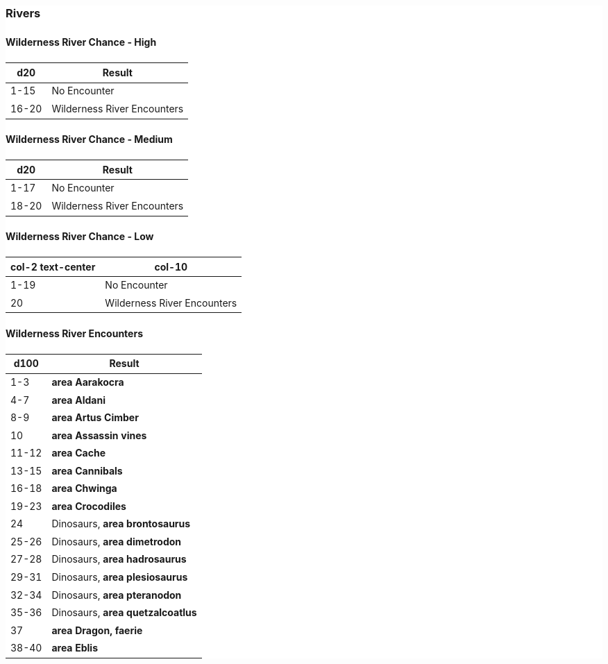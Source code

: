 ### Rivers

#### Wilderness River Chance - High

| <span class="text-center block">d20</span> | Result |
| - | - |
| <span class="text-center block">1-15</span> | No Encounter |
| <span class="text-center block">16-20</span> | Wilderness River Encounters |

#### Wilderness River Chance - Medium

| <span class="text-center block">d20</span> | Result |
| - | - |
| <span class="text-center block">1-17</span> | No Encounter |
| <span class="text-center block">18-20</span> | Wilderness River Encounters |

#### Wilderness River Chance - Low

| <span class="text-center block">col-2 text-center</span> | col-10 |
| - | - |
| <span class="text-center block">1-19</span> | No Encounter |
| <span class="text-center block">20</span> | Wilderness River Encounters |

#### Wilderness River Encounters

| <span class="text-center block">d100</span> | Result |
| - | - |
| <span class="text-center block">1-3</span> | **area Aarakocra** |
| <span class="text-center block">4-7</span> | **area Aldani** |
| <span class="text-center block">8-9</span> | **area Artus Cimber** |
| <span class="text-center block">10</span> | **area Assassin vines** |
| <span class="text-center block">11-12</span> | **area Cache** |
| <span class="text-center block">13-15</span> | **area Cannibals** |
| <span class="text-center block">16-18</span> | **area Chwinga** |
| <span class="text-center block">19-23</span> | **area Crocodiles** |
| <span class="text-center block">24</span> | Dinosaurs, **area brontosaurus** |
| <span class="text-center block">25-26</span> | Dinosaurs, **area dimetrodon** |
| <span class="text-center block">27-28</span> | Dinosaurs, **area hadrosaurus** |
| <span class="text-center block">29-31</span> | Dinosaurs, **area plesiosaurus** |
| <span class="text-center block">32-34</span> | Dinosaurs, **area pteranodon** |
| <span class="text-center block">35-36</span> | Dinosaurs, **area quetzalcoatlus** |
| <span class="text-center block">37</span> | **area Dragon, faerie** |
| <span class="text-center block">38-40</span> | **area Eblis** |